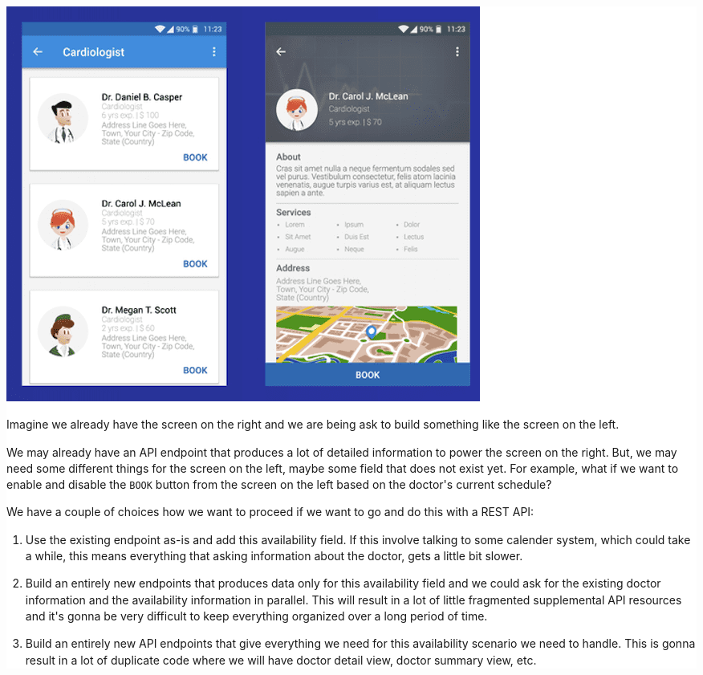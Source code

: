 ![doctor-ui](./src/images/doctor-ui.png)

Imagine we already have the screen on the right and we are being ask to build
something like the screen on the left.

We may already have an API endpoint that produces a lot of detailed
information to power the screen on the right. But, we may need some different
things for the screen on the left, maybe some field that does not exist yet.
For example, what if we want to enable and disable the `BOOK` button from the
screen on the left based on the doctor's current schedule?

We have a couple of choices how we want to proceed if we want to go and do
this with a REST API:
1. Use the existing endpoint as-is and add this availability field. If this
   involve talking to some calender system, which could take a while, this
   means everything that asking information about the doctor, gets a little
   bit slower.

2. Build an entirely new endpoints that produces data only for this
   availability field and we could ask for the existing doctor information
   and the availability information in parallel. This will result in a lot of
   little fragmented supplemental API resources and it's gonna be very
   difficult to keep everything organized over a long period of time.

3. Build an entirely new API endpoints that give everything we need for this
   availability scenario we need to handle. This is gonna result in a lot of
   duplicate code where we will have doctor detail view, doctor summary view,
   etc.
